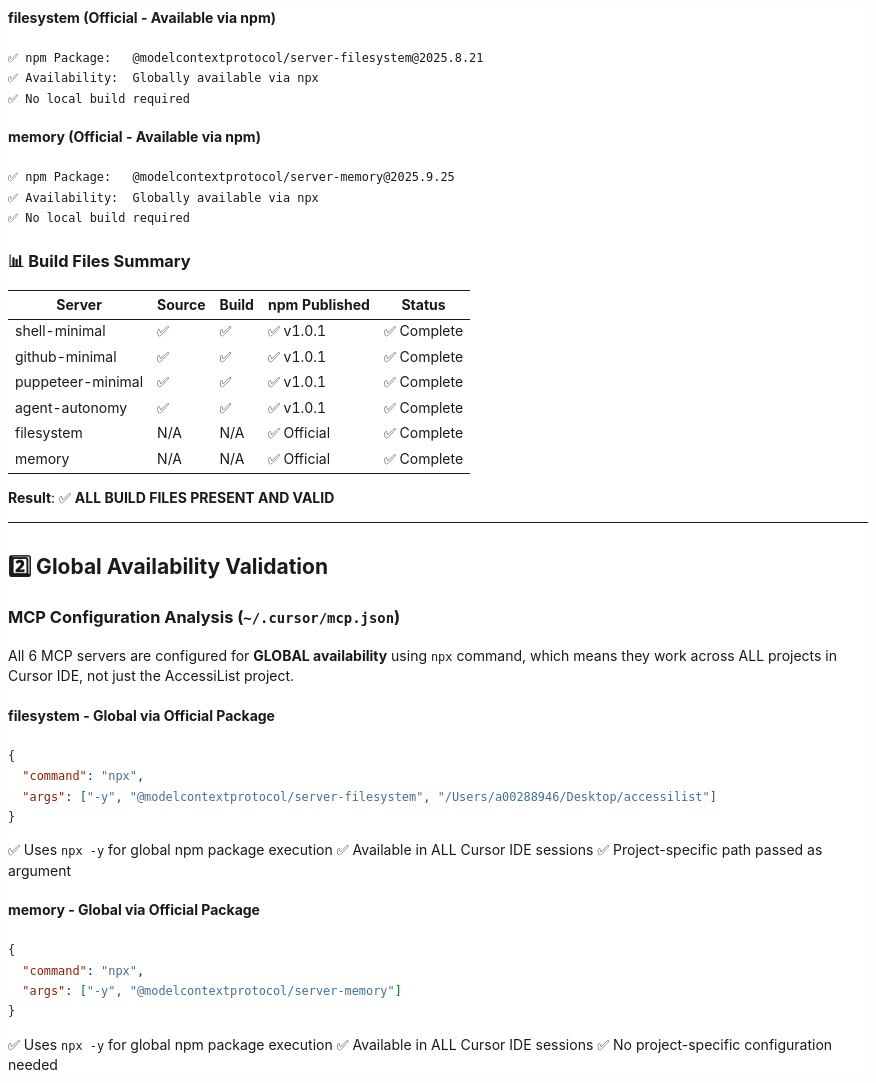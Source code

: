 #### **filesystem** (Official - Available via npm)
```
✅ npm Package:   @modelcontextprotocol/server-filesystem@2025.8.21
✅ Availability:  Globally available via npx
✅ No local build required
```

#### **memory** (Official - Available via npm)
```
✅ npm Package:   @modelcontextprotocol/server-memory@2025.9.25
✅ Availability:  Globally available via npx
✅ No local build required
```

### 📊 Build Files Summary
| Server | Source | Build | npm Published | Status |
|--------|--------|-------|---------------|--------|
| shell-minimal | ✅ | ✅ | ✅ v1.0.1 | ✅ Complete |
| github-minimal | ✅ | ✅ | ✅ v1.0.1 | ✅ Complete |
| puppeteer-minimal | ✅ | ✅ | ✅ v1.0.1 | ✅ Complete |
| agent-autonomy | ✅ | ✅ | ✅ v1.0.1 | ✅ Complete |
| filesystem | N/A | N/A | ✅ Official | ✅ Complete |
| memory | N/A | N/A | ✅ Official | ✅ Complete |

**Result**: ✅ **ALL BUILD FILES PRESENT AND VALID**

---

## 2️⃣ Global Availability Validation

### MCP Configuration Analysis (`~/.cursor/mcp.json`)

All 6 MCP servers are configured for **GLOBAL availability** using `npx` command, which means they work across ALL projects in Cursor IDE, not just the AccessiList project.

#### **filesystem** - Global via Official Package
```json
{
  "command": "npx",
  "args": ["-y", "@modelcontextprotocol/server-filesystem", "/Users/a00288946/Desktop/accessilist"]
}
```
✅ Uses `npx -y` for global npm package execution
✅ Available in ALL Cursor IDE sessions
✅ Project-specific path passed as argument

#### **memory** - Global via Official Package
```json
{
  "command": "npx",
  "args": ["-y", "@modelcontextprotocol/server-memory"]
}
```
✅ Uses `npx -y` for global npm package execution
✅ Available in ALL Cursor IDE sessions
✅ No project-specific configuration needed
